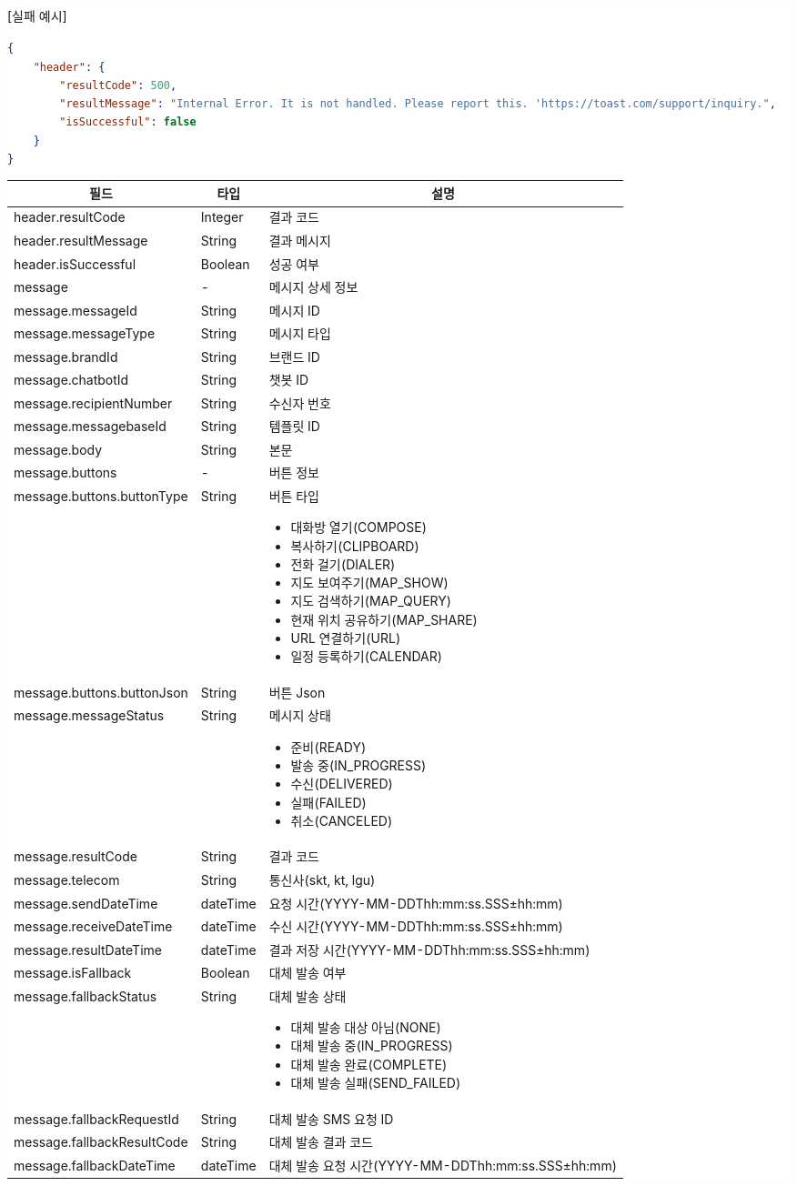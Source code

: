 
[실패 예시]
```json
{
    "header": {
        "resultCode": 500,
        "resultMessage": "Internal Error. It is not handled. Please report this. 'https://toast.com/support/inquiry.",
        "isSuccessful": false
    }
}
```

| 필드 | 타입 | 설명 |
| --- | --- | --- |
| header.resultCode | Integer | 결과 코드 |
| header.resultMessage | String | 결과 메시지 |
| header.isSuccessful | Boolean | 성공 여부 |
| message | - | 메시지 상세 정보 |
| message.messageId | String | 메시지 ID |
| message.messageType | String | 메시지 타입 |
| message.brandId | String | 브랜드 ID|
| message.chatbotId | String | 챗봇 ID | 
| message.recipientNumber | String | 수신자 번호 |
| message.messagebaseId | String | 템플릿 ID |
| message.body | String | 본문 |
| message.buttons | - | 버튼 정보 |
| message.buttons.buttonType | String | 버튼 타입<br><ul><li>대화방 열기(COMPOSE)</li><li>복사하기(CLIPBOARD)</li><li>전화 걸기(DIALER)</li><li>지도 보여주기(MAP_SHOW)</li><li>지도 검색하기(MAP_QUERY)</li><li>현재 위치 공유하기(MAP_SHARE)</li><li>URL 연결하기(URL)</li><li>일정 등록하기(CALENDAR)</li><ul> |
| message.buttons.buttonJson | String | 버튼 Json |
| message.messageStatus | String | 메시지 상태<br><ul><li>준비(READY)</li><li>발송 중(IN_PROGRESS)</li><li>수신(DELIVERED)</li><li>실패(FAILED)</li><li>취소(CANCELED)</li></ul> |
| message.resultCode | String | 결과 코드 |
| message.telecom | String | 통신사(skt, kt, lgu) |
| message.sendDateTime | dateTime | 요청 시간(YYYY-MM-DDThh:mm:ss.SSS±hh:mm) | 
| message.receiveDateTime | dateTime | 수신 시간(YYYY-MM-DDThh:mm:ss.SSS±hh:mm) |
| message.resultDateTime | dateTime | 결과 저장 시간(YYYY-MM-DDThh:mm:ss.SSS±hh:mm) |
| message.isFallback | Boolean | 대체 발송 여부 |
| message.fallbackStatus | String | 대체 발송 상태<br><ul><li>대체 발송 대상 아님(NONE)</li><li>대체 발송 중(IN_PROGRESS)</li><li>대체 발송 완료(COMPLETE)</li><li>대체 발송 실패(SEND_FAILED)</li></ul>  |
| message.fallbackRequestId | String | 대체 발송 SMS 요청 ID |
| message.fallbackResultCode | String | 대체 발송 결과 코드 |
| message.fallbackDateTime | dateTime | 대체 발송 요청 시간(YYYY-MM-DDThh:mm:ss.SSS±hh:mm) |
